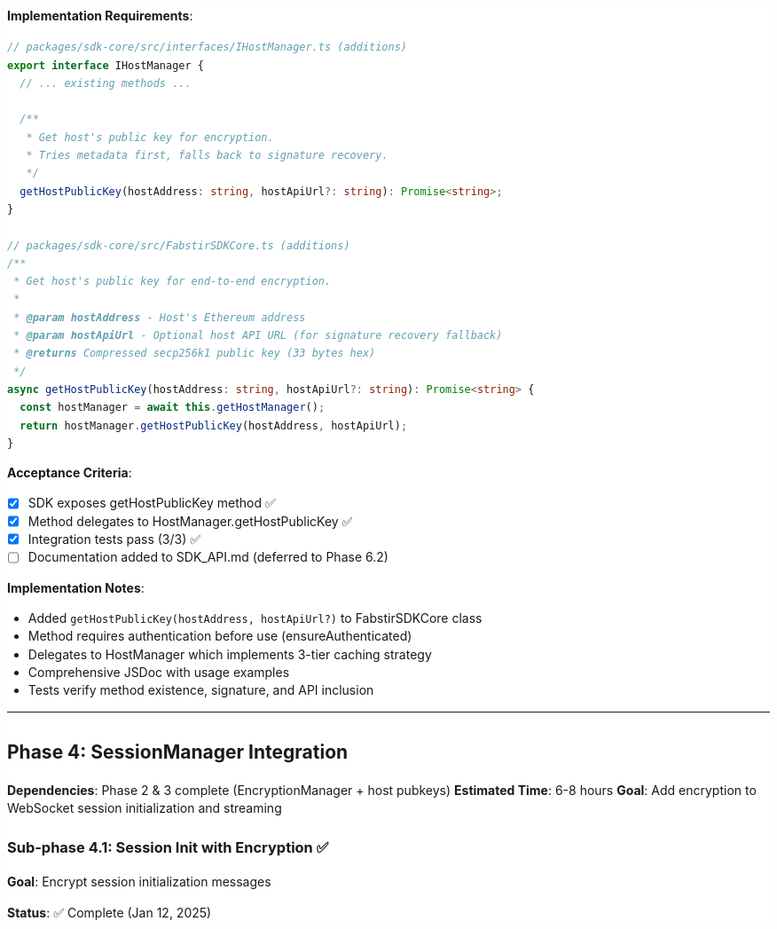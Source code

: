 **Implementation Requirements**:
```typescript
// packages/sdk-core/src/interfaces/IHostManager.ts (additions)
export interface IHostManager {
  // ... existing methods ...

  /**
   * Get host's public key for encryption.
   * Tries metadata first, falls back to signature recovery.
   */
  getHostPublicKey(hostAddress: string, hostApiUrl?: string): Promise<string>;
}

// packages/sdk-core/src/FabstirSDKCore.ts (additions)
/**
 * Get host's public key for end-to-end encryption.
 *
 * @param hostAddress - Host's Ethereum address
 * @param hostApiUrl - Optional host API URL (for signature recovery fallback)
 * @returns Compressed secp256k1 public key (33 bytes hex)
 */
async getHostPublicKey(hostAddress: string, hostApiUrl?: string): Promise<string> {
  const hostManager = await this.getHostManager();
  return hostManager.getHostPublicKey(hostAddress, hostApiUrl);
}
```

**Acceptance Criteria**:
- [x] SDK exposes getHostPublicKey method ✅
- [x] Method delegates to HostManager.getHostPublicKey ✅
- [x] Integration tests pass (3/3) ✅
- [ ] Documentation added to SDK_API.md (deferred to Phase 6.2)

**Implementation Notes**:
- Added `getHostPublicKey(hostAddress, hostApiUrl?)` to FabstirSDKCore class
- Method requires authentication before use (ensureAuthenticated)
- Delegates to HostManager which implements 3-tier caching strategy
- Comprehensive JSDoc with usage examples
- Tests verify method existence, signature, and API inclusion

---

## Phase 4: SessionManager Integration

**Dependencies**: Phase 2 & 3 complete (EncryptionManager + host pubkeys)
**Estimated Time**: 6-8 hours
**Goal**: Add encryption to WebSocket session initialization and streaming

### Sub-phase 4.1: Session Init with Encryption ✅

**Goal**: Encrypt session initialization messages

**Status**: ✅ Complete (Jan 12, 2025)
